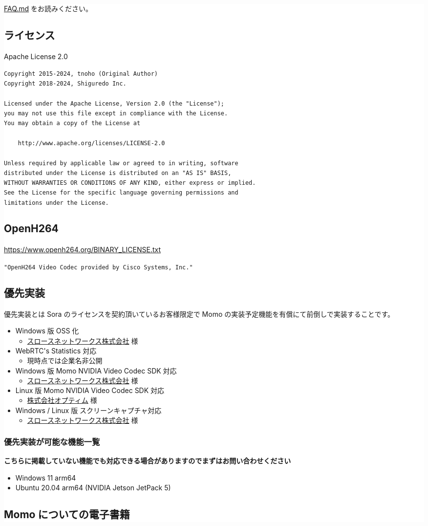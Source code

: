 [FAQ.md](doc/FAQ.md) をお読みください。

## ライセンス

Apache License 2.0

```text
Copyright 2015-2024, tnoho (Original Author)
Copyright 2018-2024, Shiguredo Inc.

Licensed under the Apache License, Version 2.0 (the "License");
you may not use this file except in compliance with the License.
You may obtain a copy of the License at

    http://www.apache.org/licenses/LICENSE-2.0

Unless required by applicable law or agreed to in writing, software
distributed under the License is distributed on an "AS IS" BASIS,
WITHOUT WARRANTIES OR CONDITIONS OF ANY KIND, either express or implied.
See the License for the specific language governing permissions and
limitations under the License.
```

## OpenH264

<https://www.openh264.org/BINARY_LICENSE.txt>

```text
"OpenH264 Video Codec provided by Cisco Systems, Inc."
```

## 優先実装

優先実装とは Sora のライセンスを契約頂いているお客様限定で Momo の実装予定機能を有償にて前倒しで実装することです。

- Windows 版 OSS 化
  - [スロースネットワークス株式会社](http://www.sloth-networks.co.jp) 様
- WebRTC's Statistics 対応
  - 現時点では企業名非公開
- Windows 版 Momo NVIDIA Video Codec SDK 対応
  - [スロースネットワークス株式会社](http://www.sloth-networks.co.jp) 様
- Linux 版 Momo NVIDIA Video Codec SDK 対応
  - [株式会社オプティム](https://www.optim.co.jp/) 様
- Windows / Linux 版 スクリーンキャプチャ対応
  - [スロースネットワークス株式会社](http://www.sloth-networks.co.jp) 様

### 優先実装が可能な機能一覧

**こちらに掲載していない機能でも対応できる場合がありますのでまずはお問い合わせください**

- Windows 11 arm64
- Ubuntu 20.04 arm64 (NVIDIA Jetson JetPack 5)

## Momo についての電子書籍
